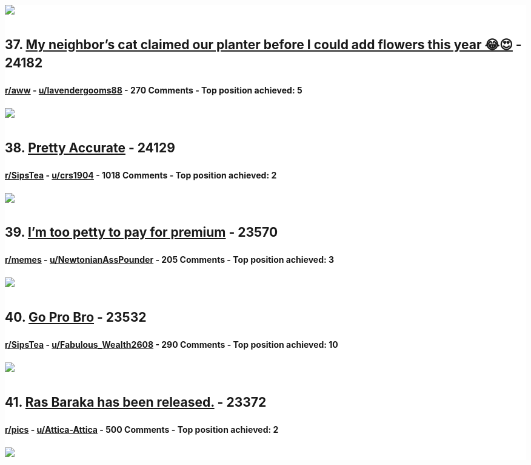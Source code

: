 <a href="https://www.theguardian.com/world/2025/may/09/mexico-google-lawsuit-gulf-of-mexico"><img src="https://external-preview.redd.it/GpYs58gwrPI7ibUt4d_vbIR4-PW9PbEHZAZlsoPJaQ0.jpeg?width=140&amp;height=73&amp;crop=140:73,smart&amp;auto=webp&amp;s=02288528df5a272a493e0843a9989336a92ffd59"></img></a>

## 37. [My neighbor’s cat claimed our planter before I could add flowers this year 😂😍](http://reddit.com/r/aww/comments/1kij95b/my_neighbors_cat_claimed_our_planter_before_i/) - 24182
#### [r/aww](http://reddit.com/r/aww) - [u/lavendergooms88](http://reddit.com/u/lavendergooms88) - 270 Comments - Top position achieved: 5

<a href="https://www.reddit.com/gallery/1kij95b"><img src="https://external-preview.redd.it/TJO1qcD_Q3hbwFddH4thnpVeKajQASnwxl4PP21bvGA.jpeg?width=140&amp;height=140&amp;crop=140:140,smart&amp;auto=webp&amp;s=5b729e85027fe7ad8aa67ec4d1a45c229c7d4159"></img></a>

## 38. [Pretty Accurate](http://reddit.com/r/SipsTea/comments/1kia6ev/pretty_accurate/) - 24129
#### [r/SipsTea](http://reddit.com/r/SipsTea) - [u/crs1904](http://reddit.com/u/crs1904) - 1018 Comments - Top position achieved: 2

<a href="https://v.redd.it/thjn8bvwqoze1"><img src="https://external-preview.redd.it/aGQ1Nmdqc3dxb3plMQFVQAy8rPEIB5tj8rK5OT8TcSlvjIHqzMqalLHSZaDV.png?width=140&amp;height=140&amp;crop=140:140,smart&amp;format=jpg&amp;v=enabled&amp;lthumb=true&amp;s=6765aa62cad168121695c2310f569565d6058da5"></img></a>

## 39. [I’m too petty to pay for premium](http://reddit.com/r/memes/comments/1kih6si/im_too_petty_to_pay_for_premium/) - 23570
#### [r/memes](http://reddit.com/r/memes) - [u/NewtonianAssPounder](http://reddit.com/u/NewtonianAssPounder) - 205 Comments - Top position achieved: 3

<a href="https://i.redd.it/frtey4iw1rze1.jpeg"><img src="https://external-preview.redd.it/1tdp3sKESK-4sdEdWwnwGWSqRqinwHIye2yhA_SsqXc.jpeg?width=140&amp;height=129&amp;crop=140:129,smart&amp;auto=webp&amp;s=78e842ba1bdd5aa228bd3b9070367f7e21af180a"></img></a>

## 40. [Go Pro Bro](http://reddit.com/r/SipsTea/comments/1kiomvd/go_pro_bro/) - 23532
#### [r/SipsTea](http://reddit.com/r/SipsTea) - [u/Fabulous_Wealth2608](http://reddit.com/u/Fabulous_Wealth2608) - 290 Comments - Top position achieved: 10

<a href="https://i.redd.it/7na5rg36nsze1.jpeg"><img src="https://external-preview.redd.it/XS6CYmQe-adnnfXdI7NBfg7k2bsJj2JCCtYhL56-4Sw.jpeg?width=140&amp;height=140&amp;crop=140:140,smart&amp;auto=webp&amp;s=0605a6b788d3655c099ef9d68010d8ebe7b27f2c"></img></a>

## 41. [Ras Baraka has been released.](http://reddit.com/r/pics/comments/1kixc6g/ras_baraka_has_been_released/) - 23372
#### [r/pics](http://reddit.com/r/pics) - [u/Attica-Attica](http://reddit.com/u/Attica-Attica) - 500 Comments - Top position achieved: 2

<a href="https://i.redd.it/b8eb83bkkuze1.jpeg"><img src="https://external-preview.redd.it/25dIof0n-awFFo2lMMToqMHpFRJRwgTsYLJHF4fag20.jpeg?width=140&amp;height=140&amp;crop=140:140,smart&amp;auto=webp&amp;s=1c5a0f69abc991e6ecad8075d2c83c93c32095ad"></img></a>

